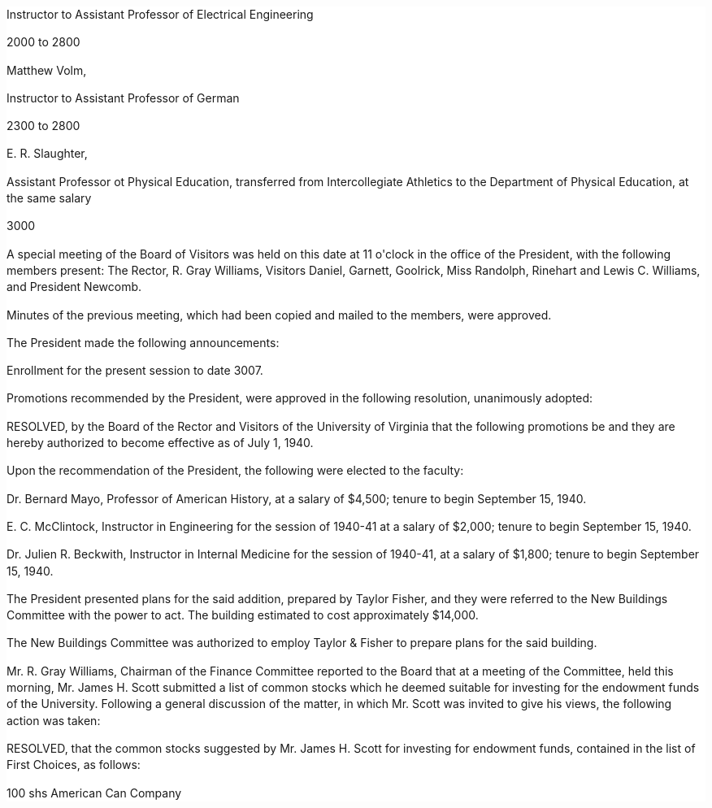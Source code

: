 Instructor to Assistant Professor of Electrical Engineering

2000 to 2800

Matthew Volm,

Instructor to Assistant Professor of German

2300 to 2800

E. R. Slaughter,

Assistant Professor ot Physical Education, transferred from Intercollegiate Athletics to the Department of Physical Education, at the same salary

3000

A special meeting of the Board of Visitors was held on this date at 11 o'clock in the office of the President, with the following members present: The Rector, R. Gray Williams, Visitors Daniel, Garnett, Goolrick, Miss Randolph, Rinehart and Lewis C. Williams, and President Newcomb.

Minutes of the previous meeting, which had been copied and mailed to the members, were approved.

The President made the following announcements:

Enrollment for the present session to date 3007.

Promotions recommended by the President, were approved in the following resolution, unanimously adopted:

RESOLVED, by the Board of the Rector and Visitors of the University of Virginia that the following promotions be and they are hereby authorized to become effective as of July 1, 1940.

Upon the recommendation of the President, the following were elected to the faculty:

Dr. Bernard Mayo, Professor of American History, at a salary of $4,500; tenure to begin September 15, 1940.

E. C. McClintock, Instructor in Engineering for the session of 1940-41 at a salary of $2,000; tenure to begin September 15, 1940.

Dr. Julien R. Beckwith, Instructor in Internal Medicine for the session of 1940-41, at a salary of $1,800; tenure to begin September 15, 1940.

The President presented plans for the said addition, prepared by Taylor Fisher, and they were referred to the New Buildings Committee with the power to act. The building estimated to cost approximately $14,000.

The New Buildings Committee was authorized to employ Taylor & Fisher to prepare plans for the said building.

Mr. R. Gray Williams, Chairman of the Finance Committee reported to the Board that at a meeting of the Committee, held this morning, Mr. James H. Scott submitted a list of common stocks which he deemed suitable for investing for the endowment funds of the University. Following a general discussion of the matter, in which Mr. Scott was invited to give his views, the following action was taken:

RESOLVED, that the common stocks suggested by Mr. James H. Scott for investing for endowment funds, contained in the list of First Choices, as follows:

100 shs American Can Company
